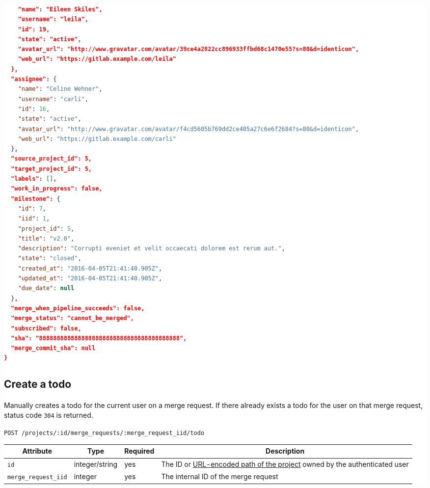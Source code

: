 ```json
    "name": "Eileen Skiles",
    "username": "leila",
    "id": 19,
    "state": "active",
    "avatar_url": "http://www.gravatar.com/avatar/39ce4a2822cc896933ffbd68c1470e55?s=80&d=identicon",
    "web_url": "https://gitlab.example.com/leila"
  },
  "assignee": {
    "name": "Celine Wehner",
    "username": "carli",
    "id": 16,
    "state": "active",
    "avatar_url": "http://www.gravatar.com/avatar/f4cd5605b769dd2ce405a27c6e6f2684?s=80&d=identicon",
    "web_url": "https://gitlab.example.com/carli"
  },
  "source_project_id": 5,
  "target_project_id": 5,
  "labels": [],
  "work_in_progress": false,
  "milestone": {
    "id": 7,
    "iid": 1,
    "project_id": 5,
    "title": "v2.0",
    "description": "Corrupti eveniet et velit occaecati dolorem est rerum aut.",
    "state": "closed",
    "created_at": "2016-04-05T21:41:40.905Z",
    "updated_at": "2016-04-05T21:41:40.905Z",
    "due_date": null
  },
  "merge_when_pipeline_succeeds": false,
  "merge_status": "cannot_be_merged",
  "subscribed": false,
  "sha": "8888888888888888888888888888888888888888",
  "merge_commit_sha": null
}
```

## Create a todo

Manually creates a todo for the current user on a merge request.
If there already exists a todo for the user on that merge request,
status code `304` is returned.

```
POST /projects/:id/merge_requests/:merge_request_iid/todo
```

| Attribute           | Type    | Required | Description                          |
| ---------           | ----    | -------- | -----------                          |
| `id`                | integer/string | yes      | The ID or [URL-encoded path of the project](README.md#namespaced-path-encoding) owned by the authenticated user                  |
| `merge_request_iid` | integer | yes      | The internal ID of the merge request |
